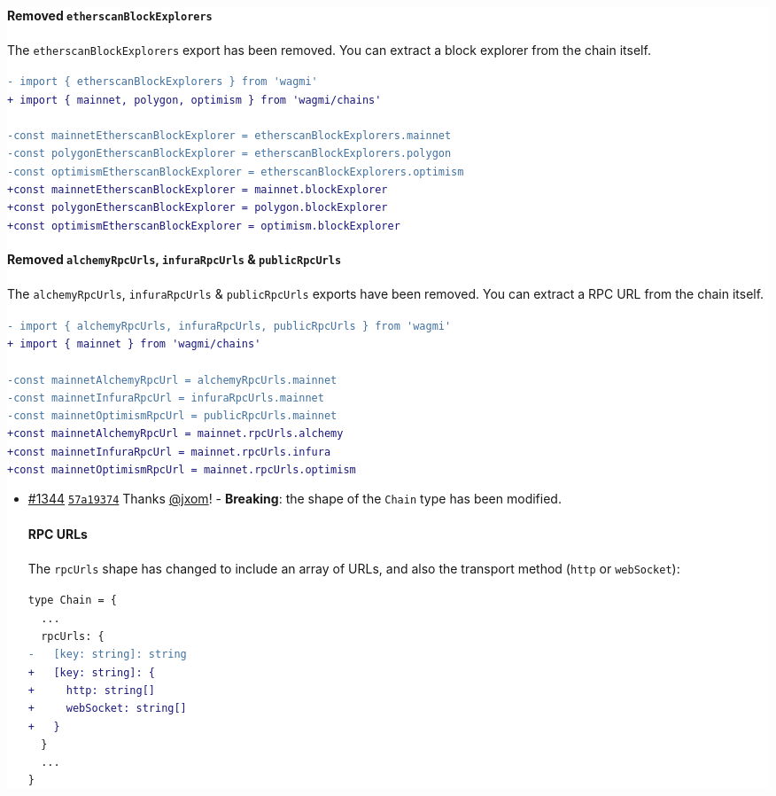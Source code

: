   #### Removed `etherscanBlockExplorers`

  The `etherscanBlockExplorers` export has been removed. You can extract a block explorer from the chain itself.

  ```diff
  - import { etherscanBlockExplorers } from 'wagmi'
  + import { mainnet, polygon, optimism } from 'wagmi/chains'

  -const mainnetEtherscanBlockExplorer = etherscanBlockExplorers.mainnet
  -const polygonEtherscanBlockExplorer = etherscanBlockExplorers.polygon
  -const optimismEtherscanBlockExplorer = etherscanBlockExplorers.optimism
  +const mainnetEtherscanBlockExplorer = mainnet.blockExplorer
  +const polygonEtherscanBlockExplorer = polygon.blockExplorer
  +const optimismEtherscanBlockExplorer = optimism.blockExplorer
  ```

  #### Removed `alchemyRpcUrls`, `infuraRpcUrls` & `publicRpcUrls`

  The `alchemyRpcUrls`, `infuraRpcUrls` & `publicRpcUrls` exports have been removed. You can extract a RPC URL from the chain itself.

  ```diff
  - import { alchemyRpcUrls, infuraRpcUrls, publicRpcUrls } from 'wagmi'
  + import { mainnet } from 'wagmi/chains'

  -const mainnetAlchemyRpcUrl = alchemyRpcUrls.mainnet
  -const mainnetInfuraRpcUrl = infuraRpcUrls.mainnet
  -const mainnetOptimismRpcUrl = publicRpcUrls.mainnet
  +const mainnetAlchemyRpcUrl = mainnet.rpcUrls.alchemy
  +const mainnetInfuraRpcUrl = mainnet.rpcUrls.infura
  +const mainnetOptimismRpcUrl = mainnet.rpcUrls.optimism
  ```

- [#1344](https://github.com/wagmi-dev/wagmi/pull/1344) [`57a19374`](https://github.com/wagmi-dev/wagmi/commit/57a1937464a4ccf72719fc86c38d1734f6306652) Thanks [@jxom](https://github.com/jxom)! - **Breaking**: the shape of the `Chain` type has been modified.

  #### RPC URLs

  The `rpcUrls` shape has changed to include an array of URLs, and also the transport method (`http` or `webSocket`):

  ```diff
  type Chain = {
    ...
    rpcUrls: {
  -   [key: string]: string
  +   [key: string]: {
  +     http: string[]
  +     webSocket: string[]
  +   }
    }
    ...
  }
  ```
